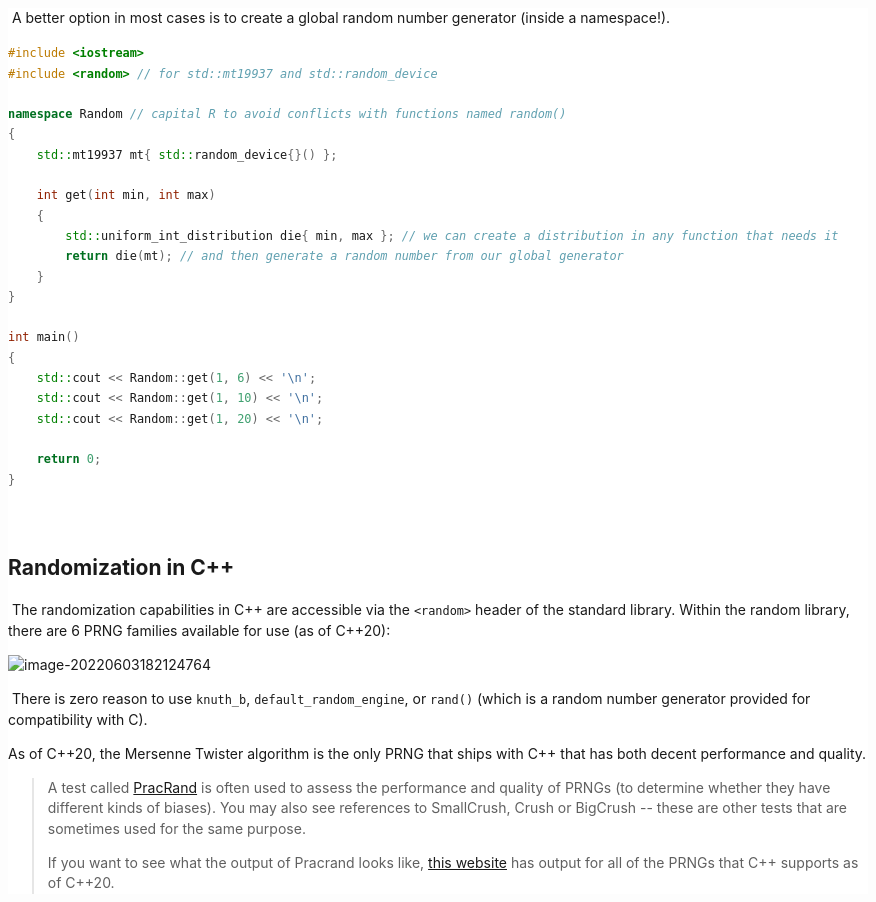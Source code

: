 ​		A better option in most cases is to create a global random number generator (inside a namespace!).

```c++
#include <iostream>
#include <random> // for std::mt19937 and std::random_device

namespace Random // capital R to avoid conflicts with functions named random()
{
	std::mt19937 mt{ std::random_device{}() };

	int get(int min, int max)
	{
		std::uniform_int_distribution die{ min, max }; // we can create a distribution in any function that needs it
		return die(mt); // and then generate a random number from our global generator
	}
}

int main()
{
	std::cout << Random::get(1, 6) << '\n';
	std::cout << Random::get(1, 10) << '\n';
	std::cout << Random::get(1, 20) << '\n';

	return 0;
}
```



​		

## **Randomization in C++**

​		The randomization capabilities in C++ are accessible via the `<random>` header of the standard library. Within the random library, there are 6 PRNG families available for use (as of C++20):

![image-20220603182124764](https://raw.githubusercontent.com/Mocearan/picgo-server/main/image-20220603182124764.png)



​		There is zero reason to use `knuth_b`, `default_random_engine`, or `rand()` (which is a random number generator provided for compatibility with C).

As of C++20, the Mersenne Twister algorithm is the only PRNG that ships with C++ that has both decent performance and quality.

> A test called [PracRand](http://pracrand.sourceforge.net/) is often used to assess the performance and quality of PRNGs (to determine whether they have different kinds of biases). You may also see references to SmallCrush, Crush or BigCrush -- these are other tests that are sometimes used for the same purpose.
>
> If you want to see what the output of Pracrand looks like, [this website](https://arvid.io/2018/06/30/on-cxx-random-number-generator-quality/) has output for all of the PRNGs that C++ supports as of C++20.
